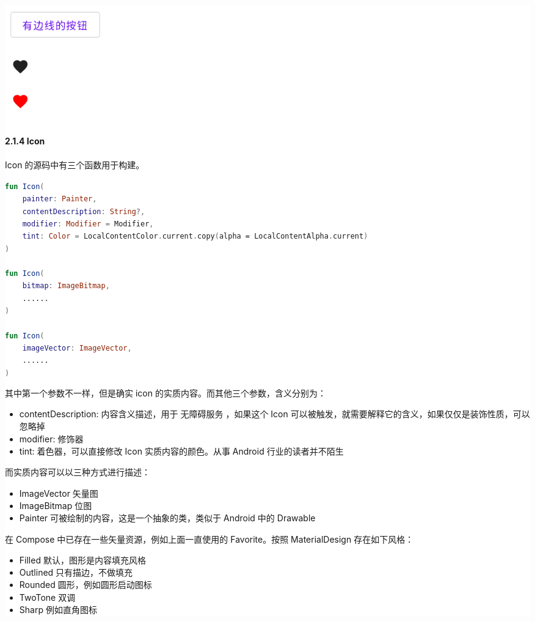 ![](Aspose.Words.aa713fcf-d8be-47c1-aa03-f55915a7809d.017.png)

#### 2.1.4 Icon

Icon 的源码中有三个函数用于构建。

```kotlin
fun Icon(
    painter: Painter,
    contentDescription: String?,
    modifier: Modifier = Modifier,
    tint: Color = LocalContentColor.current.copy(alpha = LocalContentAlpha.current)
)

fun Icon(
    bitmap: ImageBitmap,
    ......
)

fun Icon(
    imageVector: ImageVector,
    ......
)
```

其中第一个参数不一样，但是确实 icon 的实质内容。而其他三个参数，含义分别为：

- contentDescription: 内容含义描述，用于 无障碍服务 ，如果这个 Icon 可以被触发，就需要解释它的含义，如果仅仅是装饰性质，可以忽略掉
- modifier: 修饰器
- tint: 着色器，可以直接修改 Icon 实质内容的颜色。从事 Android 行业的读者并不陌生

而实质内容可以以三种方式进行描述：

- ImageVector 矢量图
- ImageBitmap 位图
- Painter 可被绘制的内容，这是一个抽象的类，类似于 Android 中的 Drawable

在 Compose 中已存在一些矢量资源，例如上面一直使用的 Favorite。按照 MaterialDesign 存在如下风格：

- Filled 默认，图形是内容填充风格
- Outlined 只有描边，不做填充
- Rounded 圆形，例如圆形启动图标
- TwoTone 双调
- Sharp 例如直角图标
